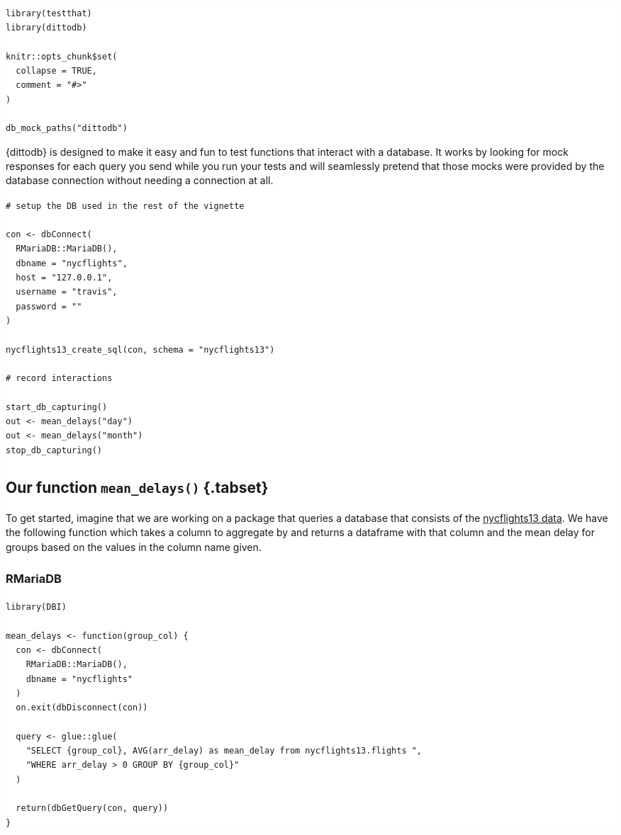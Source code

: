 
```{r, include = FALSE}
library(testthat)
library(dittodb)

knitr::opts_chunk$set(
  collapse = TRUE,
  comment = "#>"
)

db_mock_paths("dittodb")
```

{dittodb} is designed to make it easy and fun to test functions that interact with a database. It works by looking for mock responses for each query you send while you run your tests and will seamlessly pretend that those mocks were provided by the database connection without needing a connection at all.

```{r setup db, include = FALSE, eval = FALSE}
# setup the DB used in the rest of the vignette

con <- dbConnect(
  RMariaDB::MariaDB(),
  dbname = "nycflights",
  host = "127.0.0.1",
  username = "travis",
  password = ""
)

nycflights13_create_sql(con, schema = "nycflights13")

# record interactions

start_db_capturing()
out <- mean_delays("day")
out <- mean_delays("month")
stop_db_capturing()
```

## Our function `mean_delays()` {.tabset}
To get started, imagine that we are working on a package that queries a database that consists of the [nycflights13 data](nycflights.html). We have the following function which takes a column to aggregate by and returns a dataframe with that column and the mean delay for groups based on the values in the column name given.

### RMariaDB
```{r mean_delays}
library(DBI)

mean_delays <- function(group_col) {
  con <- dbConnect(
    RMariaDB::MariaDB(),
    dbname = "nycflights"
  )
  on.exit(dbDisconnect(con))

  query <- glue::glue(
    "SELECT {group_col}, AVG(arr_delay) as mean_delay from nycflights13.flights ",
    "WHERE arr_delay > 0 GROUP BY {group_col}"
  )

  return(dbGetQuery(con, query))
}
```
